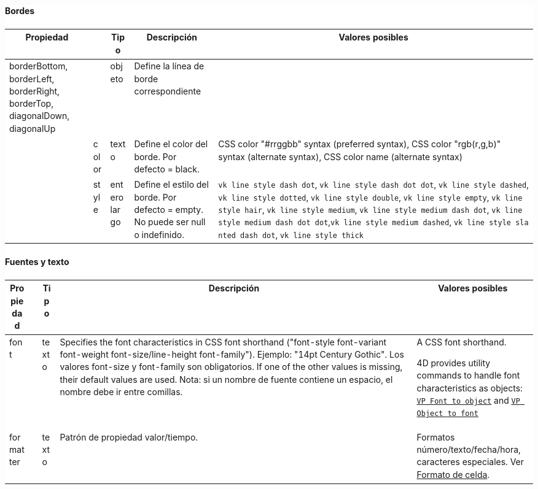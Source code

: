 #### Bordes

| Propiedad                                                                  |       | Tipo         | Descripción                                                                      | Valores posibles                                                                                                                                                                                                                                                                                                                                                 |
| -------------------------------------------------------------------------- | ----- | ------------ | -------------------------------------------------------------------------------- | ---------------------------------------------------------------------------------------------------------------------------------------------------------------------------------------------------------------------------------------------------------------------------------------------------------------------------------------------------------------- |
| borderBottom, borderLeft, borderRight, borderTop, diagonalDown, diagonalUp |       | objeto       | Define la línea de borde correspondiente                                         |                                                                                                                                                                                                                                                                                                                                                                  |
|                                                                            | color | texto        | Define el color del borde. Por defecto = black.                                  | CSS color "#rrggbb" syntax (preferred syntax), CSS color "rgb(r,g,b)" syntax (alternate syntax), CSS color name (alternate syntax)                                                                                                                                                                                                                               |
|                                                                            | style | entero largo | Define el estilo del borde. Por defecto = empty. No puede ser null o indefinido. | `vk line style dash dot`, `vk line style dash dot dot`, `vk line style dashed`, `vk line style dotted`, `vk line style double`, `vk line style empty`, `vk line style hair`, `vk line style medium`, `vk line style medium dash dot`, `vk line style medium dash dot dot`,`vk line style medium dashed`, `vk line style slanted dash dot`, `vk line style thick` |

#### Fuentes y texto

| Propiedad       |            | Tipo         | Descripción                                                                                                                                                                                                                                                                                                                                                                         | Valores posibles                                                                                                                                                                                                                            |
| --------------- | ---------- | ------------ | ----------------------------------------------------------------------------------------------------------------------------------------------------------------------------------------------------------------------------------------------------------------------------------------------------------------------------------------------------------------------------------- | ------------------------------------------------------------------------------------------------------------------------------------------------------------------------------------------------------------------------------------------- |
| font            |            | texto        | Specifies the font characteristics in CSS font shorthand ("font-style font-variant font-weight font-size/line-height font-family"). Ejemplo: "14pt Century Gothic". Los valores font-size y font-family son obligatorios. If one of the other values is missing, their default values are used. Nota: si un nombre de fuente contiene un espacio, el nombre debe ir entre comillas. | A CSS font shorthand.<p>4D provides utility commands to handle font characteristics as objects: [`VP Font to object`](method-list.md#vp-font-to-object) and [`VP Object to font`](method-list.md#vp-object-to-font) |
| formatter       |            | texto        | Patrón de propiedad valor/tiempo.                                                                                                                                                                                                                                                                                                                                                   | Formatos número/texto/fecha/hora, caracteres especiales. Ver [Formato de celda](#cell-format).                                                                                                                                              |